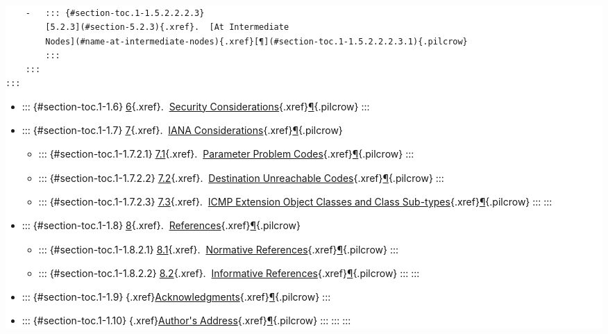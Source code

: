         -   ::: {#section-toc.1-1.5.2.2.2.3}
            [5.2.3](#section-5.2.3){.xref}.  [At Intermediate
            Nodes](#name-at-intermediate-nodes){.xref}[¶](#section-toc.1-1.5.2.2.2.3.1){.pilcrow}
            :::
        :::
    :::

-   ::: {#section-toc.1-1.6}
    [6](#section-6){.xref}.  [Security
    Considerations](#name-security-considerations){.xref}[¶](#section-toc.1-1.6.1){.pilcrow}
    :::

-   ::: {#section-toc.1-1.7}
    [7](#section-7){.xref}.  [IANA
    Considerations](#name-iana-considerations){.xref}[¶](#section-toc.1-1.7.1){.pilcrow}

    -   ::: {#section-toc.1-1.7.2.1}
        [7.1](#section-7.1){.xref}.  [Parameter Problem
        Codes](#name-parameter-problem-codes){.xref}[¶](#section-toc.1-1.7.2.1.1){.pilcrow}
        :::

    -   ::: {#section-toc.1-1.7.2.2}
        [7.2](#section-7.2){.xref}.  [Destination Unreachable
        Codes](#name-destination-unreachable-cod){.xref}[¶](#section-toc.1-1.7.2.2.1){.pilcrow}
        :::

    -   ::: {#section-toc.1-1.7.2.3}
        [7.3](#section-7.3){.xref}.  [ICMP Extension Object Classes and
        Class
        Sub-types](#name-icmp-extension-object-class){.xref}[¶](#section-toc.1-1.7.2.3.1){.pilcrow}
        :::
    :::

-   ::: {#section-toc.1-1.8}
    [8](#section-8){.xref}.  [References](#name-references){.xref}[¶](#section-toc.1-1.8.1){.pilcrow}

    -   ::: {#section-toc.1-1.8.2.1}
        [8.1](#section-8.1){.xref}.  [Normative
        References](#name-normative-references){.xref}[¶](#section-toc.1-1.8.2.1.1){.pilcrow}
        :::

    -   ::: {#section-toc.1-1.8.2.2}
        [8.2](#section-8.2){.xref}.  [Informative
        References](#name-informative-references){.xref}[¶](#section-toc.1-1.8.2.2.1){.pilcrow}
        :::
    :::

-   ::: {#section-toc.1-1.9}
    [](#section-appendix.a){.xref}[Acknowledgments](#name-acknowledgments){.xref}[¶](#section-toc.1-1.9.1){.pilcrow}
    :::

-   ::: {#section-toc.1-1.10}
    [](#section-appendix.b){.xref}[Author\'s
    Address](#name-authors-address){.xref}[¶](#section-toc.1-1.10.1){.pilcrow}
    :::
:::
:::
